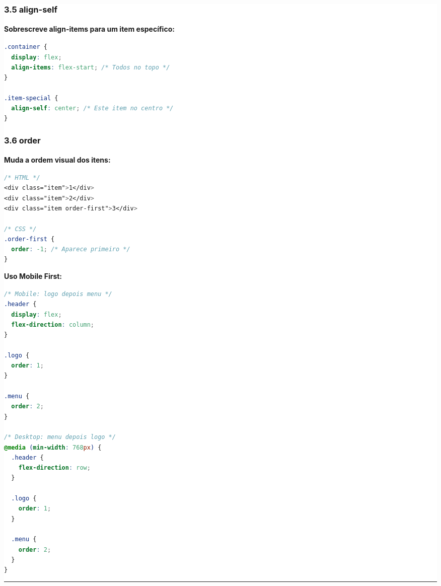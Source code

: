 ### 3.5 align-self

**Sobrescreve align-items para um item específico:**

```css
.container {
  display: flex;
  align-items: flex-start; /* Todos no topo */
}

.item-special {
  align-self: center; /* Este item no centro */
}
```

### 3.6 order

**Muda a ordem visual dos itens:**

```css
/* HTML */
<div class="item">1</div>
<div class="item">2</div>
<div class="item order-first">3</div>

/* CSS */
.order-first {
  order: -1; /* Aparece primeiro */
}
```

**Uso Mobile First:**
```css
/* Mobile: logo depois menu */
.header {
  display: flex;
  flex-direction: column;
}

.logo {
  order: 1;
}

.menu {
  order: 2;
}

/* Desktop: menu depois logo */
@media (min-width: 768px) {
  .header {
    flex-direction: row;
  }
  
  .logo {
    order: 1;
  }
  
  .menu {
    order: 2;
  }
}
```

---